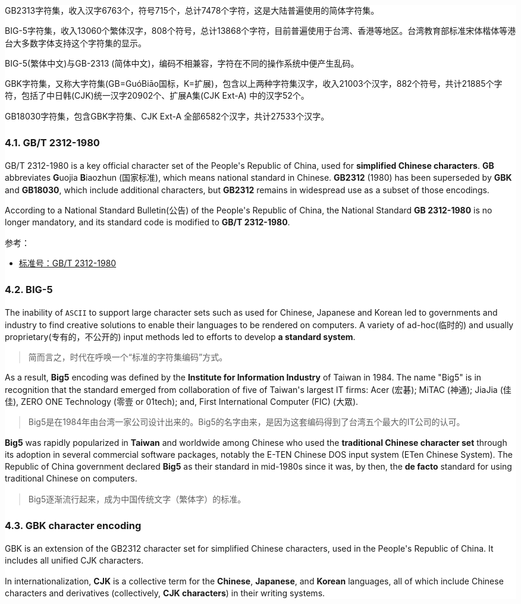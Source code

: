 GB2313字符集，收入汉字6763个，符号715个，总计7478个字符，这是大陆普遍使用的简体字符集。

BIG-5字符集，收入13060个繁体汉字，808个符号，总计13868个字符，目前普遍使用于台湾、香港等地区。台湾教育部标准宋体楷体等港台大多数字体支持这个字符集的显示。

BIG-5(繁体中文)与GB-2313 (简体中文)，编码不相兼容，字符在不同的操作系统中便产生乱码。

GBK字符集，又称大字符集(GB=GuóBiāo国标，K=扩展)，包含以上两种字符集汉字，收入21003个汉字，882个符号，共计21885个字符，包括了中日韩(CJK)统一汉字20902个、扩展A集(CJK Ext-A) 中的汉字52个。

GB18030字符集，包含GBK字符集、CJK Ext-A 全部6582个汉字，共计27533个汉字。


### 4.1. GB/T 2312-1980



GB/T 2312-1980 is a key official character set of the People's Republic of China, used for **simplified Chinese characters**. **GB** abbreviates **G**uojia **B**iaozhun (国家标准), which means national standard in Chinese. **GB2312** (1980) has been superseded by **GBK** and **GB18030**, which include additional characters, but **GB2312** remains in widespread use as a subset of those encodings.

According to a National Standard Bulletin(公告) of the People's Republic of China, the National Standard **GB 2312-1980** is no longer mandatory, and its standard code is modified to **GB/T 2312-1980**.

参考：

- [标准号：GB/T 2312-1980](http://www.gb688.cn/bzgk/gb/newGbInfo?hcno=5664A728BD9D523DE3B99BC37AC7A2CC)

### 4.2. BIG-5

The inability of `ASCII` to support large character sets such as used for Chinese, Japanese and Korean led to governments and industry to find creative solutions to enable their languages to be rendered on computers. A variety of ad-hoc(临时的) and usually proprietary(专有的，不公开的) input methods led to efforts to develop **a standard system**.

> 简而言之，时代在呼唤一个“标准的字符集编码”方式。

As a result, **Big5** encoding was defined by the **Institute for Information Industry** of Taiwan in 1984. The name "Big5" is in recognition that the standard emerged from collaboration of five of Taiwan's largest IT firms: Acer (宏碁); MiTAC (神通); JiaJia (佳佳), ZERO ONE Technology (零壹 or 01tech); and, First International Computer (FIC) (大眾).

> Big5是在1984年由台湾一家公司设计出来的。Big5的名字由来，是因为这套编码得到了台湾五个最大的IT公司的认可。

**Big5** was rapidly popularized in **Taiwan** and worldwide among Chinese who used the **traditional Chinese character set** through its adoption in several commercial software packages, notably the E-TEN Chinese DOS input system (ETen Chinese System). The Republic of China government declared **Big5** as their standard in mid-1980s since it was, by then, the **de facto** standard for using traditional Chinese on computers.

> Big5逐渐流行起来，成为中国传统文字（繁体字）的标准。

### 4.3. GBK character encoding

GBK is an extension of the GB2312 character set for simplified Chinese characters, used in the People's Republic of China. It includes all unified CJK characters.

In internationalization, **CJK** is a collective term for the **Chinese**, **Japanese**, and **Korean** languages, all of which include Chinese characters and derivatives (collectively, **CJK characters**) in their writing systems.
